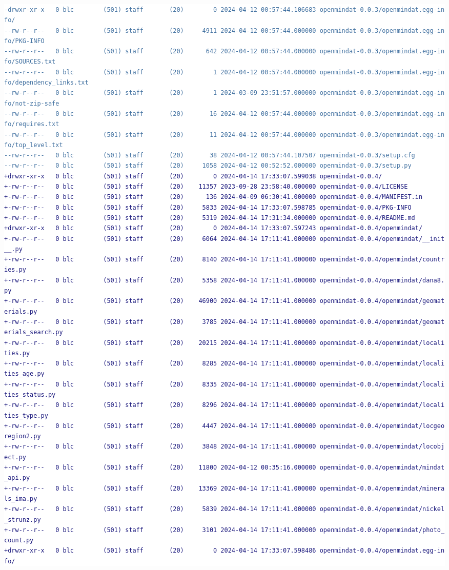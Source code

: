 ```diff
-drwxr-xr-x   0 blc        (501) staff       (20)        0 2024-04-12 00:57:44.106683 openmindat-0.0.3/openmindat.egg-info/
--rw-r--r--   0 blc        (501) staff       (20)     4911 2024-04-12 00:57:44.000000 openmindat-0.0.3/openmindat.egg-info/PKG-INFO
--rw-r--r--   0 blc        (501) staff       (20)      642 2024-04-12 00:57:44.000000 openmindat-0.0.3/openmindat.egg-info/SOURCES.txt
--rw-r--r--   0 blc        (501) staff       (20)        1 2024-04-12 00:57:44.000000 openmindat-0.0.3/openmindat.egg-info/dependency_links.txt
--rw-r--r--   0 blc        (501) staff       (20)        1 2024-03-09 23:51:57.000000 openmindat-0.0.3/openmindat.egg-info/not-zip-safe
--rw-r--r--   0 blc        (501) staff       (20)       16 2024-04-12 00:57:44.000000 openmindat-0.0.3/openmindat.egg-info/requires.txt
--rw-r--r--   0 blc        (501) staff       (20)       11 2024-04-12 00:57:44.000000 openmindat-0.0.3/openmindat.egg-info/top_level.txt
--rw-r--r--   0 blc        (501) staff       (20)       38 2024-04-12 00:57:44.107507 openmindat-0.0.3/setup.cfg
--rw-r--r--   0 blc        (501) staff       (20)     1058 2024-04-12 00:52:52.000000 openmindat-0.0.3/setup.py
+drwxr-xr-x   0 blc        (501) staff       (20)        0 2024-04-14 17:33:07.599038 openmindat-0.0.4/
+-rw-r--r--   0 blc        (501) staff       (20)    11357 2023-09-28 23:58:40.000000 openmindat-0.0.4/LICENSE
+-rw-r--r--   0 blc        (501) staff       (20)      136 2024-04-09 06:30:41.000000 openmindat-0.0.4/MANIFEST.in
+-rw-r--r--   0 blc        (501) staff       (20)     5833 2024-04-14 17:33:07.598785 openmindat-0.0.4/PKG-INFO
+-rw-r--r--   0 blc        (501) staff       (20)     5319 2024-04-14 17:31:34.000000 openmindat-0.0.4/README.md
+drwxr-xr-x   0 blc        (501) staff       (20)        0 2024-04-14 17:33:07.597243 openmindat-0.0.4/openmindat/
+-rw-r--r--   0 blc        (501) staff       (20)     6064 2024-04-14 17:11:41.000000 openmindat-0.0.4/openmindat/__init__.py
+-rw-r--r--   0 blc        (501) staff       (20)     8140 2024-04-14 17:11:41.000000 openmindat-0.0.4/openmindat/countries.py
+-rw-r--r--   0 blc        (501) staff       (20)     5358 2024-04-14 17:11:41.000000 openmindat-0.0.4/openmindat/dana8.py
+-rw-r--r--   0 blc        (501) staff       (20)    46900 2024-04-14 17:11:41.000000 openmindat-0.0.4/openmindat/geomaterials.py
+-rw-r--r--   0 blc        (501) staff       (20)     3785 2024-04-14 17:11:41.000000 openmindat-0.0.4/openmindat/geomaterials_search.py
+-rw-r--r--   0 blc        (501) staff       (20)    20215 2024-04-14 17:11:41.000000 openmindat-0.0.4/openmindat/localities.py
+-rw-r--r--   0 blc        (501) staff       (20)     8285 2024-04-14 17:11:41.000000 openmindat-0.0.4/openmindat/localities_age.py
+-rw-r--r--   0 blc        (501) staff       (20)     8335 2024-04-14 17:11:41.000000 openmindat-0.0.4/openmindat/localities_status.py
+-rw-r--r--   0 blc        (501) staff       (20)     8296 2024-04-14 17:11:41.000000 openmindat-0.0.4/openmindat/localities_type.py
+-rw-r--r--   0 blc        (501) staff       (20)     4447 2024-04-14 17:11:41.000000 openmindat-0.0.4/openmindat/locgeoregion2.py
+-rw-r--r--   0 blc        (501) staff       (20)     3848 2024-04-14 17:11:41.000000 openmindat-0.0.4/openmindat/locobject.py
+-rw-r--r--   0 blc        (501) staff       (20)    11800 2024-04-12 00:35:16.000000 openmindat-0.0.4/openmindat/mindat_api.py
+-rw-r--r--   0 blc        (501) staff       (20)    13369 2024-04-14 17:11:41.000000 openmindat-0.0.4/openmindat/minerals_ima.py
+-rw-r--r--   0 blc        (501) staff       (20)     5839 2024-04-14 17:11:41.000000 openmindat-0.0.4/openmindat/nickel_strunz.py
+-rw-r--r--   0 blc        (501) staff       (20)     3101 2024-04-14 17:11:41.000000 openmindat-0.0.4/openmindat/photo_count.py
+drwxr-xr-x   0 blc        (501) staff       (20)        0 2024-04-14 17:33:07.598486 openmindat-0.0.4/openmindat.egg-info/
```